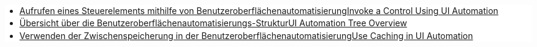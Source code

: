 - [<span data-ttu-id="abdc1-153">Aufrufen eines Steuerelements mithilfe von Benutzeroberflächenautomatisierung</span><span class="sxs-lookup"><span data-stu-id="abdc1-153">Invoke a Control Using UI Automation</span></span>](../../../docs/framework/ui-automation/invoke-a-control-using-ui-automation.md)
- [<span data-ttu-id="abdc1-154">Übersicht über die Benutzeroberflächenautomatisierungs-Struktur</span><span class="sxs-lookup"><span data-stu-id="abdc1-154">UI Automation Tree Overview</span></span>](../../../docs/framework/ui-automation/ui-automation-tree-overview.md)
- [<span data-ttu-id="abdc1-155">Verwenden der Zwischenspeicherung in der Benutzeroberflächenautomatisierung</span><span class="sxs-lookup"><span data-stu-id="abdc1-155">Use Caching in UI Automation</span></span>](../../../docs/framework/ui-automation/use-caching-in-ui-automation.md)
